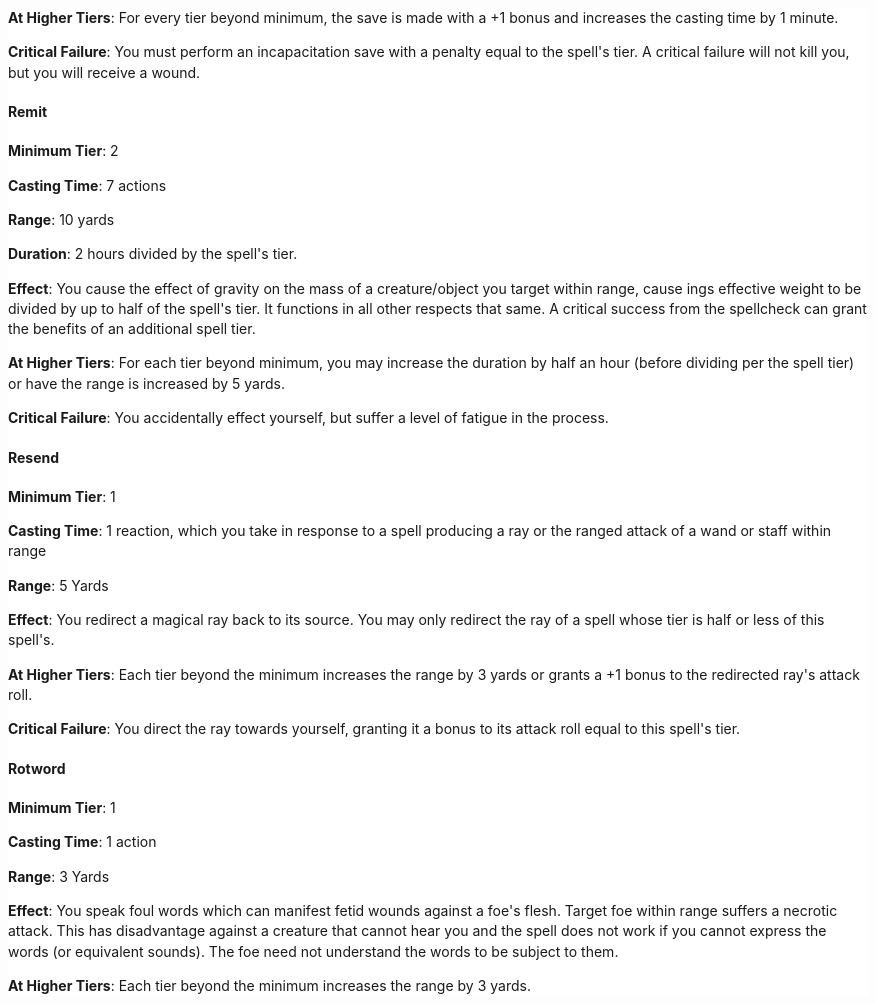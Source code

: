 **At Higher Tiers**: For every tier beyond minimum, the save is made with a +1 bonus and increases the casting time by 1 minute.

**Critical Failure**: You must perform an incapacitation save with a penalty equal to the spell's tier. A critical failure will not kill you, but you will receive a wound.

#### Remit

**Minimum Tier**: 2

**Casting Time**: 7 actions

**Range**: 10 yards

**Duration**: 2 hours divided by the spell's tier.

**Effect**: You cause the effect of gravity on the mass of a creature/object you target within range, cause ings effective weight to be divided by up to half of the spell's tier. It functions in all other respects that same. A critical success from the spellcheck can grant the benefits of an additional spell tier.

**At Higher Tiers**: For each tier beyond minimum, you may increase the duration by half an hour (before dividing per the spell tier) or have the range is increased by 5 yards.

**Critical Failure**: You accidentally effect yourself, but suffer a level of fatigue in the process.

#### Resend

**Minimum Tier**: 1

**Casting Time**: 1 reaction, which you take in response to a spell producing a ray or the ranged attack of a wand or staff within range

**Range**: 5 Yards

**Effect**: You redirect a magical ray back to its source. You may only redirect the ray of a spell whose tier is half or less of this spell's.

**At Higher Tiers**: Each tier beyond the minimum increases the range by 3 yards or grants a +1 bonus to the redirected ray's attack roll.

**Critical Failure**: You direct the ray towards yourself, granting it a bonus to its attack roll equal to this spell's tier.

#### Rotword

**Minimum Tier**: 1

**Casting Time**: 1 action

**Range**: 3 Yards

**Effect**: You speak foul words which can manifest fetid wounds against a foe's flesh. Target foe within range suffers a necrotic attack. This has disadvantage against a creature that cannot hear you and the spell does not work if you cannot express the words (or equivalent sounds). The foe need not understand the words to be subject to them.

**At Higher Tiers**: Each tier beyond the minimum increases the range by 3 yards.
